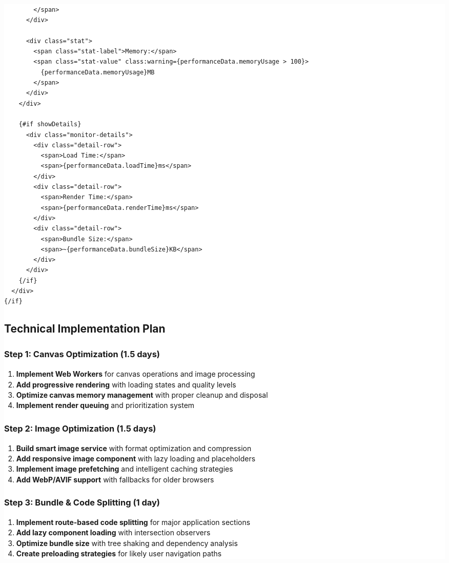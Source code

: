 ```svelte
        </span>
      </div>
      
      <div class="stat">
        <span class="stat-label">Memory:</span>
        <span class="stat-value" class:warning={performanceData.memoryUsage > 100}>
          {performanceData.memoryUsage}MB
        </span>
      </div>
    </div>
    
    {#if showDetails}
      <div class="monitor-details">
        <div class="detail-row">
          <span>Load Time:</span>
          <span>{performanceData.loadTime}ms</span>
        </div>
        <div class="detail-row">
          <span>Render Time:</span>
          <span>{performanceData.renderTime}ms</span>
        </div>
        <div class="detail-row">
          <span>Bundle Size:</span>
          <span>~{performanceData.bundleSize}KB</span>
        </div>
      </div>
    {/if}
  </div>
{/if}
```

## Technical Implementation Plan

### Step 1: Canvas Optimization (1.5 days)
1. **Implement Web Workers** for canvas operations and image processing
2. **Add progressive rendering** with loading states and quality levels
3. **Optimize canvas memory management** with proper cleanup and disposal
4. **Implement render queuing** and prioritization system

### Step 2: Image Optimization (1.5 days)
1. **Build smart image service** with format optimization and compression
2. **Add responsive image component** with lazy loading and placeholders
3. **Implement image prefetching** and intelligent caching strategies
4. **Add WebP/AVIF support** with fallbacks for older browsers

### Step 3: Bundle & Code Splitting (1 day)
1. **Implement route-based code splitting** for major application sections
2. **Add lazy component loading** with intersection observers
3. **Optimize bundle size** with tree shaking and dependency analysis
4. **Create preloading strategies** for likely user navigation paths

